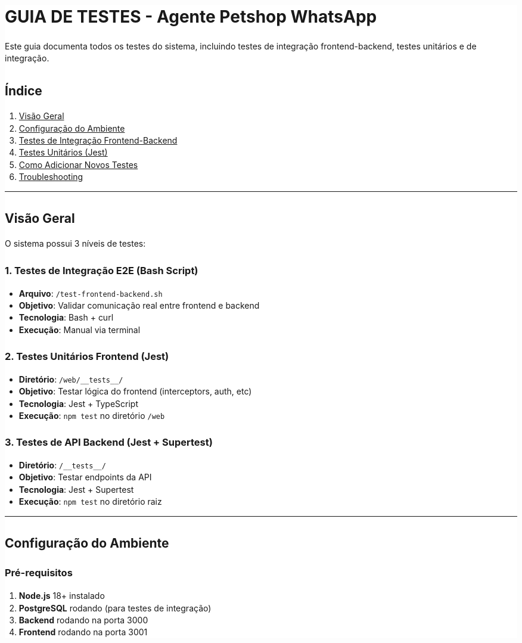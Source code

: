 # GUIA DE TESTES - Agente Petshop WhatsApp

Este guia documenta todos os testes do sistema, incluindo testes de integração frontend-backend, testes unitários e de integração.

## Índice

1. [Visão Geral](#visao-geral)
2. [Configuração do Ambiente](#configuracao-do-ambiente)
3. [Testes de Integração Frontend-Backend](#testes-frontend-backend)
4. [Testes Unitários (Jest)](#testes-unitarios)
5. [Como Adicionar Novos Testes](#como-adicionar-novos-testes)
6. [Troubleshooting](#troubleshooting)

---

## Visão Geral

O sistema possui 3 níveis de testes:

### 1. Testes de Integração E2E (Bash Script)
- **Arquivo**: `/test-frontend-backend.sh`
- **Objetivo**: Validar comunicação real entre frontend e backend
- **Tecnologia**: Bash + curl
- **Execução**: Manual via terminal

### 2. Testes Unitários Frontend (Jest)
- **Diretório**: `/web/__tests__/`
- **Objetivo**: Testar lógica do frontend (interceptors, auth, etc)
- **Tecnologia**: Jest + TypeScript
- **Execução**: `npm test` no diretório `/web`

### 3. Testes de API Backend (Jest + Supertest)
- **Diretório**: `/__tests__/`
- **Objetivo**: Testar endpoints da API
- **Tecnologia**: Jest + Supertest
- **Execução**: `npm test` no diretório raiz

---

## Configuração do Ambiente

### Pré-requisitos

1. **Node.js** 18+ instalado
2. **PostgreSQL** rodando (para testes de integração)
3. **Backend** rodando na porta 3000
4. **Frontend** rodando na porta 3001

